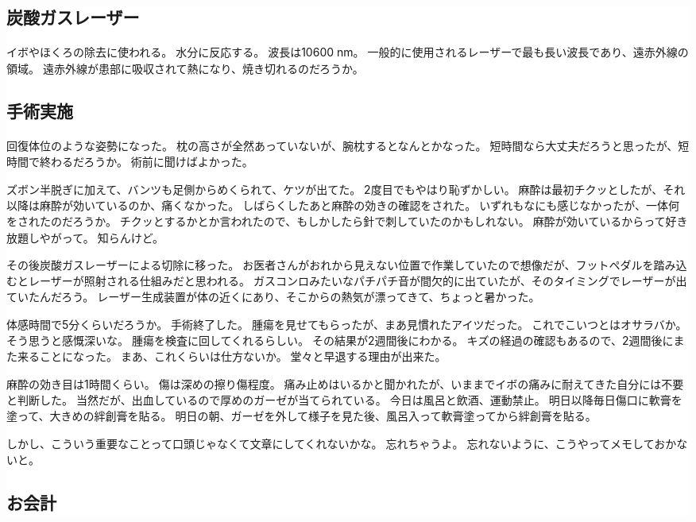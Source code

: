 ## 炭酸ガスレーザー

イボやほくろの除去に使われる。
水分に反応する。
波長は10600 nm。
一般的に使用されるレーザーで最も長い波長であり、遠赤外線の領域。
遠赤外線が患部に吸収されて熱になり、焼き切れるのだろうか。

## 手術実施

回復体位のような姿勢になった。
枕の高さが全然あっていないが、腕枕するとなんとかなった。
短時間なら大丈夫だろうと思ったが、短時間で終わるだろうか。
術前に聞けばよかった。

ズボン半脱ぎに加えて、バンツも足側からめくられて、ケツが出てた。
2度目でもやはり恥ずかしい。
麻酔は最初チクッとしたが、それ以降は麻酔が効いているのか、痛くなかった。
しばらくしたあと麻酔の効きの確認をされた。
いずれもなにも感じなかったが、一体何をされたのだろうか。
チクッとするかとか言われたので、もしかしたら針で刺していたのかもしれない。
麻酔が効いているからって好き放題しやがって。
知らんけど。

その後炭酸ガスレーザーによる切除に移った。
お医者さんがおれから見えない位置で作業していたので想像だが、フットペダルを踏み込むとレーザーが照射される仕組みだと思われる。
ガスコンロみたいなパチパチ音が間欠的に出ていたが、そのタイミングでレーザーが出ていたんだろう。
レーザー生成装置が体の近くにあり、そこからの熱気が漂ってきて、ちょっと暑かった。

体感時間で5分くらいだろうか。
手術終了した。
腫瘍を見せてもらったが、まあ見慣れたアイツだった。
これでこいつとはオサラバか。
そう思うと感慨深いな。
腫瘍を検査に回してくれるらしい。
その結果が2週間後にわかる。
キズの経過の確認もあるので、2週間後にまた来ることになった。
まあ、これくらいは仕方ないか。
堂々と早退する理由が出来た。

麻酔の効き目は1時間くらい。
傷は深めの擦り傷程度。
痛み止めはいるかと聞かれたが、いままでイボの痛みに耐えてきた自分には不要と判断した。
当然だが、出血しているので厚めのガーゼが当てられている。
今日は風呂と飲酒、運動禁止。
明日以降毎日傷口に軟膏を塗って、大きめの絆創膏を貼る。
明日の朝、ガーゼを外して様子を見た後、風呂入って軟膏塗ってから絆創膏を貼る。

しかし、こういう重要なことって口頭じゃなくて文章にしてくれないかな。
忘れちゃうよ。
忘れないように、こうやってメモしておかないと。

## お会計
